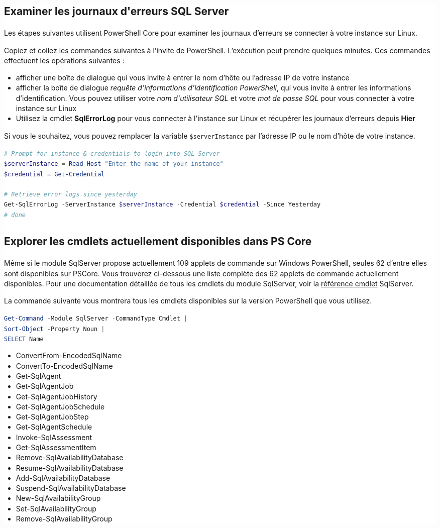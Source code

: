 ```powershell

```

## <a name="examine-sql-server-error-logs"></a>Examiner les journaux d'erreurs SQL Server

Les étapes suivantes utilisent PowerShell Core pour examiner les journaux d’erreurs se connecter à votre instance sur Linux.

Copiez et collez les commandes suivantes à l’invite de PowerShell. L’exécution peut prendre quelques minutes. Ces commandes effectuent les opérations suivantes :
- afficher une boîte de dialogue qui vous invite à entrer le nom d’hôte ou l’adresse IP de votre instance
- afficher la boîte de dialogue *requête d’informations d’identification PowerShell*, qui vous invite à entrer les informations d’identification. Vous pouvez utiliser votre *nom d'utilisateur SQL* et votre *mot de passe SQL* pour vous connecter à votre instance sur Linux
- Utilisez la cmdlet **SqlErrorLog** pour vous connecter à l’instance sur Linux et récupérer les journaux d’erreurs depuis **Hier**

Si vous le souhaitez, vous pouvez remplacer la variable `$serverInstance` par l’adresse IP ou le nom d’hôte de votre instance.

```powershell
# Prompt for instance & credentials to login into SQL Server
$serverInstance = Read-Host "Enter the name of your instance"
$credential = Get-Credential

# Retrieve error logs since yesterday
Get-SqlErrorLog -ServerInstance $serverInstance -Credential $credential -Since Yesterday
# done
```

## <a name="explore-cmdlets-currently-available-in-ps-core"></a>Explorer les cmdlets actuellement disponibles dans PS Core
Même si le module SqlServer propose actuellement 109 applets de commande sur Windows PowerShell, seules 62 d’entre elles sont disponibles sur PSCore. Vous trouverez ci-dessous une liste complète des 62 applets de commande actuellement disponibles.  Pour une documentation détaillée de tous les cmdlets du module SqlServer, voir la [référence cmdlet](/powershell/module/sqlserver/) SqlServer.

La commande suivante vous montrera tous les cmdlets disponibles sur la version PowerShell que vous utilisez.

```powershell
Get-Command -Module SqlServer -CommandType Cmdlet |
Sort-Object -Property Noun |
SELECT Name
```

- ConvertFrom-EncodedSqlName
- ConvertTo-EncodedSqlName
- Get-SqlAgent
- Get-SqlAgentJob
- Get-SqlAgentJobHistory
- Get-SqlAgentJobSchedule
- Get-SqlAgentJobStep
- Get-SqlAgentSchedule
- Invoke-SqlAssessment
- Get-SqlAssessmentItem
- Remove-SqlAvailabilityDatabase
- Resume-SqlAvailabilityDatabase
- Add-SqlAvailabilityDatabase
- Suspend-SqlAvailabilityDatabase
- New-SqlAvailabilityGroup
- Set-SqlAvailabilityGroup
- Remove-SqlAvailabilityGroup